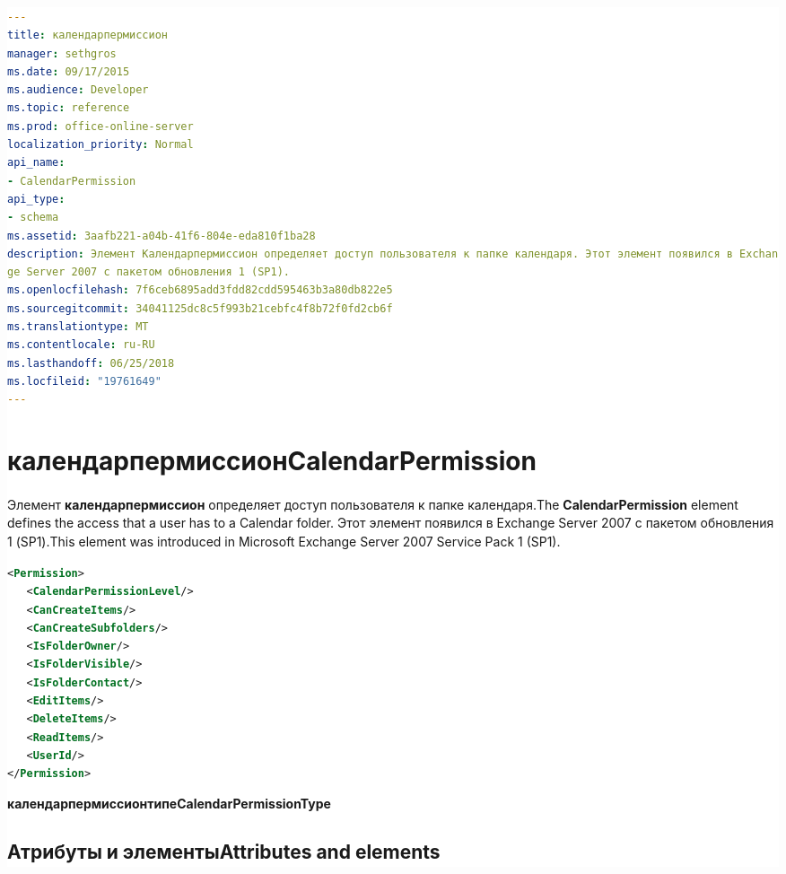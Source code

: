 ```yaml
---
title: календарпермиссион
manager: sethgros
ms.date: 09/17/2015
ms.audience: Developer
ms.topic: reference
ms.prod: office-online-server
localization_priority: Normal
api_name:
- CalendarPermission
api_type:
- schema
ms.assetid: 3aafb221-a04b-41f6-804e-eda810f1ba28
description: Элемент Календарпермиссион определяет доступ пользователя к папке календаря. Этот элемент появился в Exchange Server 2007 с пакетом обновления 1 (SP1).
ms.openlocfilehash: 7f6ceb6895add3fdd82cdd595463b3a80db822e5
ms.sourcegitcommit: 34041125dc8c5f993b21cebfc4f8b72f0fd2cb6f
ms.translationtype: MT
ms.contentlocale: ru-RU
ms.lasthandoff: 06/25/2018
ms.locfileid: "19761649"
---
```

# <a name="calendarpermission"></a><span data-ttu-id="6f2e8-104">календарпермиссион</span><span class="sxs-lookup"><span data-stu-id="6f2e8-104">CalendarPermission</span></span>

<span data-ttu-id="6f2e8-105">Элемент **календарпермиссион** определяет доступ пользователя к папке календаря.</span><span class="sxs-lookup"><span data-stu-id="6f2e8-105">The **CalendarPermission** element defines the access that a user has to a Calendar folder.</span></span> <span data-ttu-id="6f2e8-106">Этот элемент появился в Exchange Server 2007 с пакетом обновления 1 (SP1).</span><span class="sxs-lookup"><span data-stu-id="6f2e8-106">This element was introduced in Microsoft Exchange Server 2007 Service Pack 1 (SP1).</span></span> 
  
```xml
<Permission>
   <CalendarPermissionLevel/>
   <CanCreateItems/>
   <CanCreateSubfolders/>
   <IsFolderOwner/>
   <IsFolderVisible/>
   <IsFolderContact/>
   <EditItems/>
   <DeleteItems/>
   <ReadItems/>
   <UserId/>
</Permission>
```

 <span data-ttu-id="6f2e8-107">**календарпермиссионтипе**</span><span class="sxs-lookup"><span data-stu-id="6f2e8-107">**CalendarPermissionType**</span></span>
## <a name="attributes-and-elements"></a><span data-ttu-id="6f2e8-108">Атрибуты и элементы</span><span class="sxs-lookup"><span data-stu-id="6f2e8-108">Attributes and elements</span></span>
